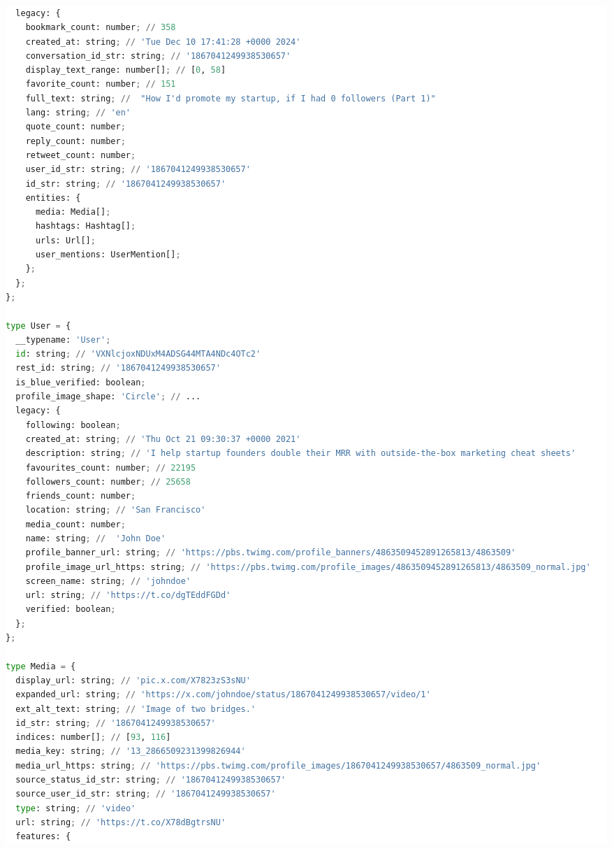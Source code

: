 ```py
  legacy: {
    bookmark_count: number; // 358
    created_at: string; // 'Tue Dec 10 17:41:28 +0000 2024'
    conversation_id_str: string; // '1867041249938530657'
    display_text_range: number[]; // [0, 58]
    favorite_count: number; // 151
    full_text: string; //  "How I'd promote my startup, if I had 0 followers (Part 1)"
    lang: string; // 'en'
    quote_count: number;
    reply_count: number;
    retweet_count: number;
    user_id_str: string; // '1867041249938530657'
    id_str: string; // '1867041249938530657'
    entities: {
      media: Media[];
      hashtags: Hashtag[];
      urls: Url[];
      user_mentions: UserMention[];
    };
  };
};

type User = {
  __typename: 'User';
  id: string; // 'VXNlcjoxNDUxM4ADSG44MTA4NDc4OTc2'
  rest_id: string; // '1867041249938530657'
  is_blue_verified: boolean;
  profile_image_shape: 'Circle'; // ...
  legacy: {
    following: boolean;
    created_at: string; // 'Thu Oct 21 09:30:37 +0000 2021'
    description: string; // 'I help startup founders double their MRR with outside-the-box marketing cheat sheets'
    favourites_count: number; // 22195
    followers_count: number; // 25658
    friends_count: number;
    location: string; // 'San Francisco'
    media_count: number;
    name: string; //  'John Doe'
    profile_banner_url: string; // 'https://pbs.twimg.com/profile_banners/4863509452891265813/4863509'
    profile_image_url_https: string; // 'https://pbs.twimg.com/profile_images/4863509452891265813/4863509_normal.jpg'
    screen_name: string; // 'johndoe'
    url: string; // 'https://t.co/dgTEddFGDd'
    verified: boolean;
  };
};

type Media = {
  display_url: string; // 'pic.x.com/X7823zS3sNU'
  expanded_url: string; // 'https://x.com/johndoe/status/1867041249938530657/video/1'
  ext_alt_text: string; // 'Image of two bridges.'
  id_str: string; // '1867041249938530657'
  indices: number[]; // [93, 116]
  media_key: string; // '13_2866509231399826944'
  media_url_https: string; // 'https://pbs.twimg.com/profile_images/1867041249938530657/4863509_normal.jpg'
  source_status_id_str: string; // '1867041249938530657'
  source_user_id_str: string; // '1867041249938530657'
  type: string; // 'video'
  url: string; // 'https://t.co/X78dBgtrsNU'
  features: {
```